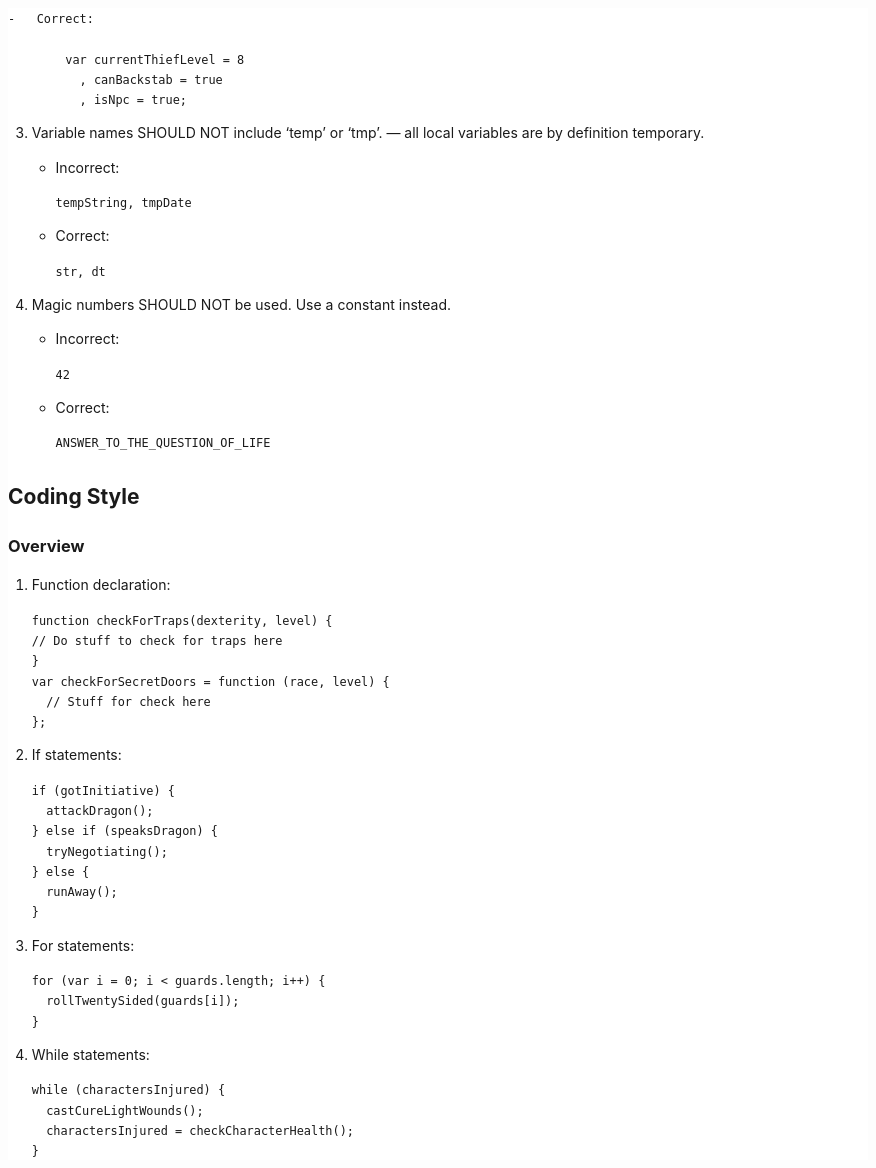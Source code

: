     -   Correct:

            var currentThiefLevel = 8
              , canBackstab = true
              , isNpc = true;

3.  Variable names SHOULD NOT include ‘temp’ or ‘tmp’. — all local
    variables are by definition temporary.
    -   Incorrect:

            tempString, tmpDate

    -   Correct:

            str, dt

4.  Magic numbers SHOULD NOT be used. Use a constant instead.
    -   Incorrect:

            42

    -   Correct:

            ANSWER_TO_THE_QUESTION_OF_LIFE

## Coding Style

### Overview

1.  Function declaration:

        function checkForTraps(dexterity, level) {
        // Do stuff to check for traps here
        }
        var checkForSecretDoors = function (race, level) {
          // Stuff for check here
        };

2.  If statements:

        if (gotInitiative) {
          attackDragon();
        } else if (speaksDragon) {
          tryNegotiating();
        } else {
          runAway();
        }

3.  For statements:

        for (var i = 0; i < guards.length; i++) {
          rollTwentySided(guards[i]);
        }

4.  While statements:

        while (charactersInjured) {
          castCureLightWounds();
          charactersInjured = checkCharacterHealth();
        }

